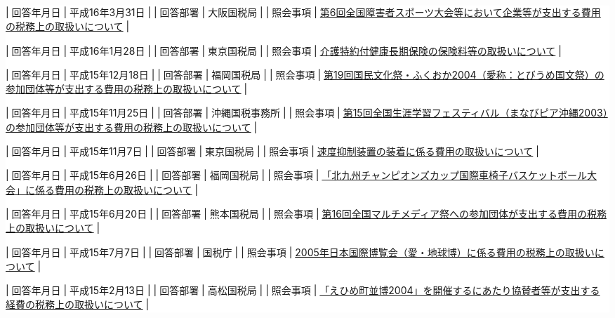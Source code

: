 | 回答年月日 | 平成16年3月31日 |
| 回答部署 | 大阪国税局 |
| 照会事項 | [第6回全国障害者スポーツ大会等において企業等が支出する費用の税務上の取扱いについて](https://www.nta.go.jp/about/organization/osaka/bunshokaito/shotoku/040331-2.htm) |

| 回答年月日 | 平成16年1月28日 |
| 回答部署 | 東京国税局 |
| 照会事項 | [介護特約付健康長期保険の保険料等の取扱いについて](https://www.nta.go.jp/about/organization/tokyo/bunshokaito/shotoku/06/01.htm) |

| 回答年月日 | 平成15年12月18日 |
| 回答部署 | 福岡国税局 |
| 照会事項 | [第19回国民文化祭・ふくおか2004（愛称：とびうめ国文祭）の参加団体等が支出する費用の税務上の取扱いについて](https://www.nta.go.jp/about/organization/fukuoka/bunshokaito/shotoku/20031228/01.htm) |

| 回答年月日 | 平成15年11月25日 |
| 回答部署 | 沖縄国税事務所 |
| 照会事項 | [第15回全国生涯学習フェスティバル（まなびピア沖縄2003）の参加団体等が支出する費用の税務上の取扱いについて](https://www.nta.go.jp/about/organization/okinawa/bunshokaito/shotoku/031125/index.htm) |

| 回答年月日 | 平成15年11月7日 |
| 回答部署 | 東京国税局 |
| 照会事項 | [速度抑制装置の装着に係る費用の取扱いについて](https://www.nta.go.jp/about/organization/tokyo/bunshokaito/shotoku/05/01.htm) |

| 回答年月日 | 平成15年6月26日 |
| 回答部署 | 福岡国税局 |
| 照会事項 | [「北九州チャンピオンズカップ国際車椅子バスケットボール大会」に係る費用の税務上の取扱いについて](https://www.nta.go.jp/about/organization/fukuoka/bunshokaito/shotoku/20030626/01.htm) |

| 回答年月日 | 平成15年6月20日 |
| 回答部署 | 熊本国税局 |
| 照会事項 | [第16回全国マルチメディア祭への参加団体が支出する費用の税務上の取扱いについて](https://www.nta.go.jp/about/organization/kumamoto/bunshokaito/shotoku/01.htm) |

| 回答年月日 | 平成15年7月7日 |
| 回答部署 | 国税庁 |
| 照会事項 | [2005年日本国際博覧会（愛・地球博）に係る費用の税務上の取扱いについて](https://www.nta.go.jp/law/bunshokaito/shotoku/050707/01-2.htm) |

| 回答年月日 | 平成15年2月13日 |
| 回答部署 | 高松国税局 |
| 照会事項 | [「えひめ町並博2004」を開催するにあたり協賛者等が支出する経費の税務上の取扱いについて](https://www.nta.go.jp/about/organization/takamatsu/bunshokaito/shotoku/30213/01.htm) |
